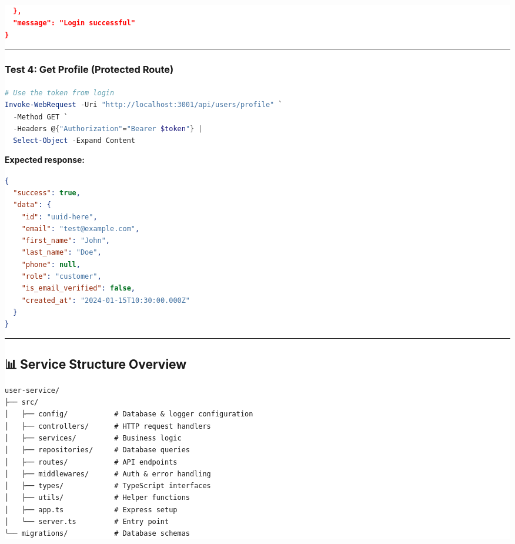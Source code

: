 ```json
  },
  "message": "Login successful"
}
```

---

### Test 4: Get Profile (Protected Route)

```powershell
# Use the token from login
Invoke-WebRequest -Uri "http://localhost:3001/api/users/profile" `
  -Method GET `
  -Headers @{"Authorization"="Bearer $token"} | 
  Select-Object -Expand Content
```

**Expected response:**
```json
{
  "success": true,
  "data": {
    "id": "uuid-here",
    "email": "test@example.com",
    "first_name": "John",
    "last_name": "Doe",
    "phone": null,
    "role": "customer",
    "is_email_verified": false,
    "created_at": "2024-01-15T10:30:00.000Z"
  }
}
```

---

## 📊 Service Structure Overview

```
user-service/
├── src/
│   ├── config/           # Database & logger configuration
│   ├── controllers/      # HTTP request handlers
│   ├── services/         # Business logic
│   ├── repositories/     # Database queries
│   ├── routes/           # API endpoints
│   ├── middlewares/      # Auth & error handling
│   ├── types/            # TypeScript interfaces
│   ├── utils/            # Helper functions
│   ├── app.ts            # Express setup
│   └── server.ts         # Entry point
└── migrations/           # Database schemas
```
